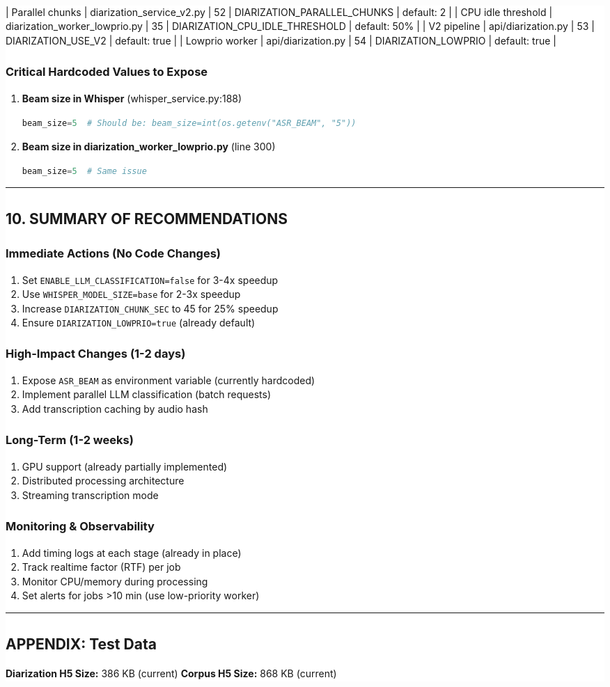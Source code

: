 | Parallel chunks | diarization_service_v2.py | 52 | DIARIZATION_PARALLEL_CHUNKS | default: 2 |
| CPU idle threshold | diarization_worker_lowprio.py | 35 | DIARIZATION_CPU_IDLE_THRESHOLD | default: 50% |
| V2 pipeline | api/diarization.py | 53 | DIARIZATION_USE_V2 | default: true |
| Lowprio worker | api/diarization.py | 54 | DIARIZATION_LOWPRIO | default: true |

### Critical Hardcoded Values to Expose

1. **Beam size in Whisper** (whisper_service.py:188)
   ```python
   beam_size=5  # Should be: beam_size=int(os.getenv("ASR_BEAM", "5"))
   ```

2. **Beam size in diarization_worker_lowprio.py** (line 300)
   ```python
   beam_size=5  # Same issue
   ```

---

## 10. SUMMARY OF RECOMMENDATIONS

### Immediate Actions (No Code Changes)
1. Set `ENABLE_LLM_CLASSIFICATION=false` for 3-4x speedup
2. Use `WHISPER_MODEL_SIZE=base` for 2-3x speedup
3. Increase `DIARIZATION_CHUNK_SEC` to 45 for 25% speedup
4. Ensure `DIARIZATION_LOWPRIO=true` (already default)

### High-Impact Changes (1-2 days)
1. Expose `ASR_BEAM` as environment variable (currently hardcoded)
2. Implement parallel LLM classification (batch requests)
3. Add transcription caching by audio hash

### Long-Term (1-2 weeks)
1. GPU support (already partially implemented)
2. Distributed processing architecture
3. Streaming transcription mode

### Monitoring & Observability
1. Add timing logs at each stage (already in place)
2. Track realtime factor (RTF) per job
3. Monitor CPU/memory during processing
4. Set alerts for jobs >10 min (use low-priority worker)

---

## APPENDIX: Test Data

**Diarization H5 Size:** 386 KB (current)
**Corpus H5 Size:** 868 KB (current)
